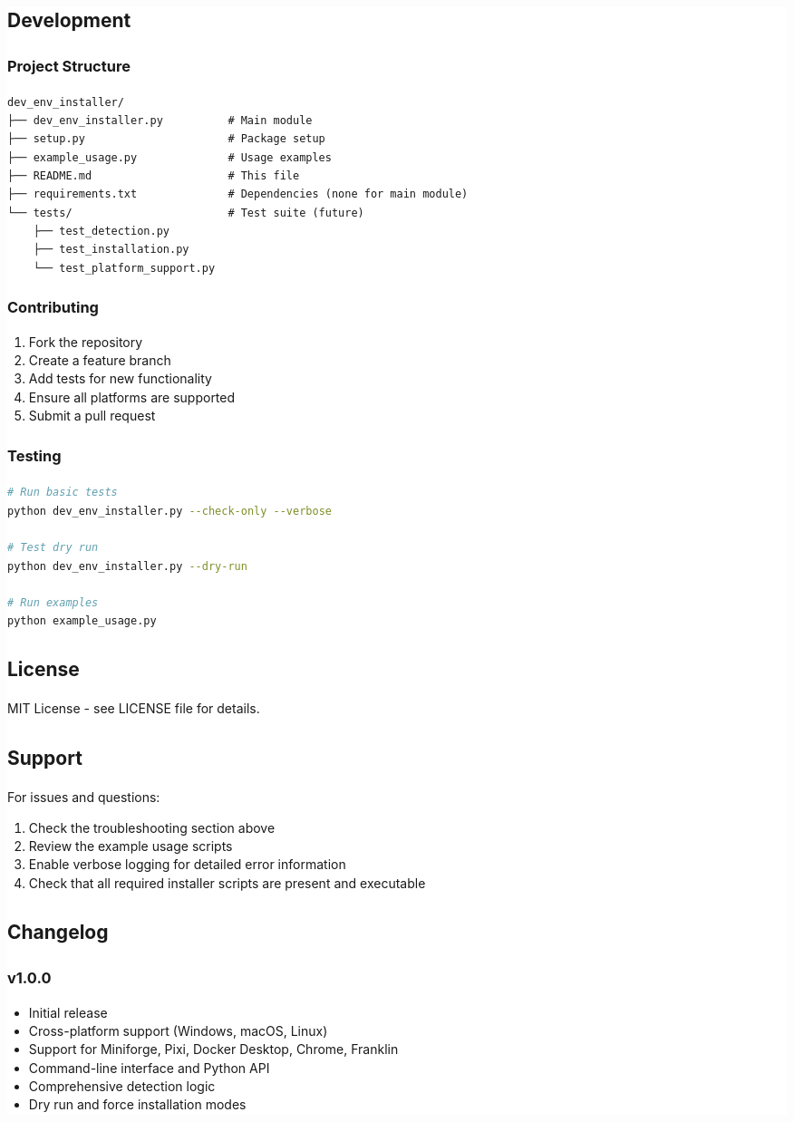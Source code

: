 ## Development

### Project Structure

```
dev_env_installer/
├── dev_env_installer.py          # Main module
├── setup.py                      # Package setup
├── example_usage.py              # Usage examples
├── README.md                     # This file
├── requirements.txt              # Dependencies (none for main module)
└── tests/                        # Test suite (future)
    ├── test_detection.py
    ├── test_installation.py
    └── test_platform_support.py
```

### Contributing

1. Fork the repository
2. Create a feature branch
3. Add tests for new functionality
4. Ensure all platforms are supported
5. Submit a pull request

### Testing

```bash
# Run basic tests
python dev_env_installer.py --check-only --verbose

# Test dry run
python dev_env_installer.py --dry-run

# Run examples
python example_usage.py
```

## License

MIT License - see LICENSE file for details.

## Support

For issues and questions:

1. Check the troubleshooting section above
2. Review the example usage scripts
3. Enable verbose logging for detailed error information
4. Check that all required installer scripts are present and executable

## Changelog

### v1.0.0
- Initial release
- Cross-platform support (Windows, macOS, Linux)
- Support for Miniforge, Pixi, Docker Desktop, Chrome, Franklin
- Command-line interface and Python API
- Comprehensive detection logic
- Dry run and force installation modes